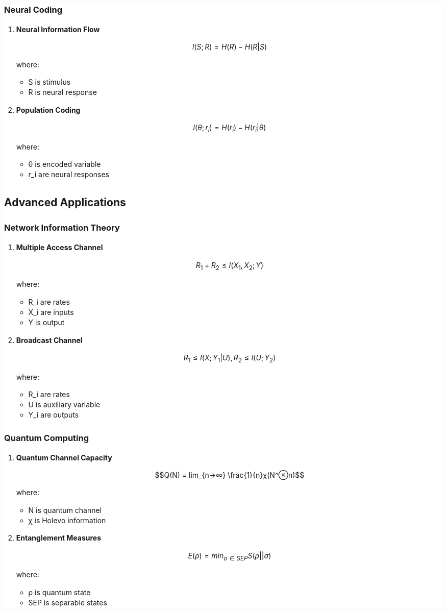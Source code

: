 ### Neural Coding
1. **Neural Information Flow**
   ```math
   I(S;R) = H(R) - H(R|S)
   ```
   where:
   - S is stimulus
   - R is neural response

2. **Population Coding**
   ```math
   I(θ;{r_i}) = H({r_i}) - H({r_i}|θ)
   ```
   where:
   - θ is encoded variable
   - r_i are neural responses

## Advanced Applications

### Network Information Theory
1. **Multiple Access Channel**
   ```math
   R_1 + R_2 ≤ I(X_1,X_2;Y)
   ```
   where:
   - R_i are rates
   - X_i are inputs
   - Y is output

2. **Broadcast Channel**
   ```math
   R_1 ≤ I(X;Y_1|U), R_2 ≤ I(U;Y_2)
   ```
   where:
   - R_i are rates
   - U is auxiliary variable
   - Y_i are outputs

### Quantum Computing
1. **Quantum Channel Capacity**
   ```math
   Q(N) = lim_{n→∞} \frac{1}{n}χ(N^⊗n)
   ```
   where:
   - N is quantum channel
   - χ is Holevo information

2. **Entanglement Measures**
   ```math
   E(ρ) = min_{σ∈SEP} S(ρ||σ)
   ```
   where:
   - ρ is quantum state
   - SEP is separable states

